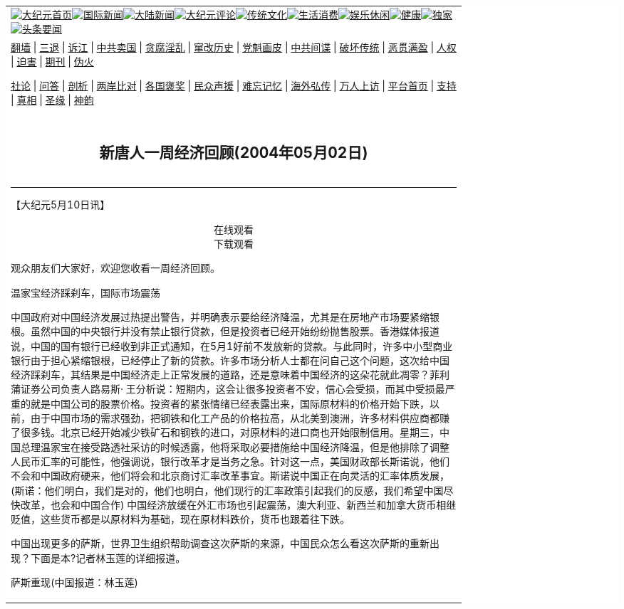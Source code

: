 <a name="1" id="1" target="_blank"></a><span id="1"></span>
<table align=center border="0"><tr><td colspan="2" VALIGN=TOP><a href="https://github.com/19920513/djy/blob/master/gb/nf1351518.md#1"><img src="https://raw.githubusercontent.com/19920513/www/master/t/djy/1.jpg" title="大纪元首页" alt="大纪元首页"></a><a href="https://github.com/19920513/djy/blob/master/gb/n24hr.md#1"><img src="https://raw.githubusercontent.com/19920513/www/master/t/djy/3.jpg" title="国际新闻" alt="国际新闻"></a><a href="https://github.com/19920513/djy/blob/master/gb/nsc413.md#1"><img src="https://raw.githubusercontent.com/19920513/www/master/t/djy/4.jpg" title="大陆新闻" alt="大陆新闻"></a><a href="https://github.com/19920513/djy/blob/master/gb/news392.md#1"><img src="https://raw.githubusercontent.com/19920513/www/master/t/djy/5.jpg" title="大纪元评论" alt="大纪元评论"></a><a href="https://github.com/19920513/djy/blob/master/gb/news2007.md#1"><img src="https://raw.githubusercontent.com/19920513/www/master/t/djy/6.jpg" title="传统文化" alt="传统文化"></a><a href="https://github.com/19920513/djy/blob/master/gb/news2008.md#1"><img src="https://raw.githubusercontent.com/19920513/www/master/t/djy/7.jpg" title="生活消费" alt="生活消费"></a><a href="https://github.com/19920513/djy/blob/master/gb/ncyule.md#1"><img src="https://raw.githubusercontent.com/19920513/www/master/t/djy/8.jpg" title="娱乐休闲" alt="娱乐休闲"></a><a href="https://github.com/19920513/djy/blob/master/gb/nsc1002.md#1"><img src="https://raw.githubusercontent.com/19920513/www/master/t/djy/9.jpg" title="健康" alt="健康"></a><a href="https://github.com/19920513/djy/blob/master/gb/nf6092.md#1"><img src="https://raw.githubusercontent.com/19920513/www/master/t/djy/10a.jpg" title="独家" alt="独家"></a><a href="https://github.com/19920513/djy/blob/master/gb/nf4514.md#1"><img src="https://raw.githubusercontent.com/19920513/www/master/t/djy/12a.jpg" title="头条要闻" alt="头条要闻"></a></td></tr>
<tr><td colspan="2" VALIGN=TOP><a target="_blank" href="https://github.com/19920513/www/blob/master/README.md?zsrh#1">翻墙</a> | <a target="_blank" href="https://github.com/19920513/djy/blob/master/gb/nf5657.md#1">三退</a> | <a target="_blank" href="https://github.com/19920513/djy/blob/master/gb/nf6124.md#1">诉江</a> | <a target="_blank" href="https://github.com/19920513/djy/blob/master/gb/nf1176117.md#1">中共卖国</a> | <a target="_blank" href="https://github.com/19920513/djy/blob/master/gb/nf5773.md#1">贪腐淫乱</a> | <a target="_blank" href="https://github.com/19920513/djy/blob/master/gb/nf1176115.md#1">窜改历史</a> | <a target="_blank" href="https://github.com/19920513/djy/blob/master/gb/nf1176107.md#1">党魁画皮</a> | <a target="_blank" href="https://github.com/19920513/djy/blob/master/gb/nf1320400.md#1">中共间谍</a> | <a target="_blank" href="https://github.com/19920513/djy/blob/master/gb/nf1176114.md#1">破坏传统</a> | <a target="_blank" href="https://github.com/19920513/ntdtv/blob/master/gb/prog447_1.md#1">恶贯满盈</a> | <a target="_blank" href="https://github.com/19920513/djy/blob/master/gb/ncid278.md#1">人权</a> | <a target="_blank" href="https://github.com/19920513/djy/blob/master/gb/nf1176111.md#1">迫害</a> | <a target="_blank" href="https://gitlab.com/szzdlab/mh-qikan/blob/master/README.md#1">期刊</a> | <a target="_blank" href="https://github.com/19920513/djy/blob/master/gb/nf5562.md#1">伪火</a></p><p><a target="_blank" href="https://github.com/19920513/djy/blob/master/gb/9p.md#1">社论</a> | <a target="_blank" href="https://github.com/19920513/djy/blob/master/gb/nf4378.md#1">问答</a> | <a target="_blank" href="https://github.com/19920513/djy/blob/master/gb/nf5792.md#1">剖析</a> | <a target="_blank" href="https://github.com/19920513/djy/blob/master/gb/nf5735.md#1">两岸比对</a> | <a target="_blank" href="https://github.com/19920513/djy/blob/master/gb/nf6119.md#1">各国褒奖</a> | <a target="_blank" href="https://github.com/19920513/djy/blob/master/gb/nf6120.md#1">民众声援</a> | <a target="_blank" href="https://github.com/19920513/djy/blob/master/gb/nf1188594.md#1">难忘记忆</a> | <a target="_blank" href="https://github.com/19920513/djy/blob/master/gb/nf3180.md#1">海外弘传</a> | <a target="_blank" href="https://github.com/19920513/djy/blob/master/gb/nf5410.md#1">万人上访</a> | <a target="_blank" href="https://github.com/19920513/www/blob/master/README.md?zsrh#1">平台首页</a> | <a target="_blank" href="https://github.com/19920513/djy/blob/master/gb/nf4386.md#1">支持</a> | <a target="_blank" href="https://github.com/19920513/djy/blob/master/gb/nf4389.md#1">真相</a> | <a target="_blank" href="https://github.com/19920513/djy/blob/master/gb/nf5790.md#1">圣缘</a> | <a target="_blank" href="https://github.com/19920513/djy/blob/master/gb/nf4786.md#1">神韵</a></td></tr>
<tr><td VALIGN=TOP width="626"><h2 align=center>新唐人一周经济回顾(2004年05月02日)</h2>
<h6></h6>
<hr>
	<p>【大纪元5月10日讯】<br /><center><ahref=http://ntdtv.com/xtr/clips/Economy%20Review/Weekly%20Economy%20Review_05022004_256k.ram>在线观看</a><br /><ahref=http://media.ntdtv.com/Economy%20Review/Weekly%20Economy%20Review_05022004_256k.rm>下载观看</a></center></p>
<p>观众朋友们大家好，欢迎您收看一周<ahref="https://github.com/19920513/djy/blob/master/gb/tag/%E7%BB%8F%E6%B5%8E%E5%9B%9E%E9%A1%BE.md#1">经济回顾</a>。</p>
<p>温家宝经济踩刹车，国际市场震荡</p>
<p>中国政府对中国经济发展过热提出警告，并明确表示要给经济降温，尤其是在房地产市场要紧缩银根。虽然中国的中央银行并没有禁止银行贷款，但是投资者已经开始纷纷抛售股票。香港媒体报道说，中国的国有银行已经收到非正式通知，在5月1好前不发放新的贷款。与此同时，许多中小型商业银行由于担心紧缩银根，已经停止了新的贷款。许多市场分析人士都在问自己这个问题，这次给中国经济踩刹车，其结果是中国经济走上正常发展的道路，还是意味着中国经济的这朵花就此凋零？菲利蒲证券公司负责人路易斯· 王分析说：短期内，这会让很多投资者不安，信心会受损，而其中受损最严重的就是中国公司的股票价格。投资者的紧张情绪已经表露出来，国际原材料的价格开始下跌，以前，由于中国市场的需求强劲，把钢铁和化工产品的价格拉高，从北美到澳洲，许多材料供应商都赚了很多钱。北京已经开始减少铁矿石和钢铁的进口，对原材料的进口商也开始限制信用。星期三，中国总理温家宝在接受路透社采访的时候透露，他将采取必要措施给中国经济降温，但是他排除了调整人民币汇率的可能性，他强调说，银行改革才是当务之急。针对这一点，美国财政部长斯诺说，他们不会和中国政府硬来，他们将会和北京商讨汇率改革事宜。斯诺说中国正在向灵活的汇率体质发展，(斯诺：他们明白，我们是对的，他们也明白，他们现行的汇率政策引起我们的反感，我们希望中国尽快改革，也会和中国合作) 中国经济放缓在外汇市场也引起震荡，澳大利亚、新西兰和加拿大货币相继贬值，这些货币都是以原材料为基础，现在原材料跌价，货币也跟着往下跌。</p>
<p>中国出现更多的萨斯，世界卫生组织帮助调查这次萨斯的来源，中国民众怎么看这次萨斯的重新出现？下面是本?记者林玉莲的详细报道。</p>
<p>萨斯重现(中国报道：林玉莲)</p>